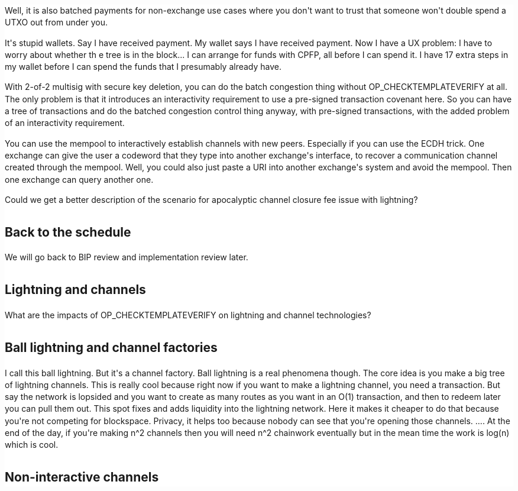 Well, it is also batched payments for non-exchange use cases where you
don't want to trust that someone won't double spend a UTXO out from
under you.

It's stupid wallets. Say I have received payment. My wallet says I have
received payment. Now I have a UX problem: I have to worry about whether
th e tree is in the block... I can arrange for funds with CPFP, all
before I can spend it. I have 17 extra steps in my wallet before I can
spend the funds that I presumably already have.

With 2-of-2 multisig with secure key deletion, you can do the batch
congestion thing without OP_CHECKTEMPLATEVERIFY at all. The only problem
is that it introduces an interactivity requirement to use a pre-signed
transaction covenant here. So you can have a tree of transactions and do
the batched congestion control thing anyway, with pre-signed
transactions, with the added problem of an interactivity requirement.

You can use the mempool to interactively establish channels with new
peers. Especially if you can use the ECDH trick. One exchange can give
the user a codeword that they type into another exchange's interface, to
recover a communication channel created through the mempool. Well, you
could also just paste a URI into another exchange's system and avoid the
mempool. Then one exchange can query another one.

Could we get a better description of the scenario for apocalyptic
channel closure fee issue with lightning?

## Back to the schedule

We will go back to BIP review and implementation review later.

## Lightning and channels

What are the impacts of OP_CHECKTEMPLATEVERIFY on lightning and channel
technologies?

## Ball lightning and channel factories

I call this ball lightning. But it's a channel factory. Ball lightning
is a real phenomena though. The core idea is you make a big tree of
lightning channels. This is really cool because right now if you want to
make a lightning channel, you need a transaction. But say the network is
lopsided and you want to create as many routes as you want in an O(1)
transaction, and then to redeem later you can pull them out. This spot
fixes and adds liquidity into the lightning network. Here it makes it
cheaper to do that because you're not competing for blockspace. Privacy,
it helps too because nobody can see that you're opening those channels.
.... At the end of the day, if you're making n^2 channels then you will
need n^2 chainwork eventually but in the mean time the work is log(n)
which is cool.

## Non-interactive channels
